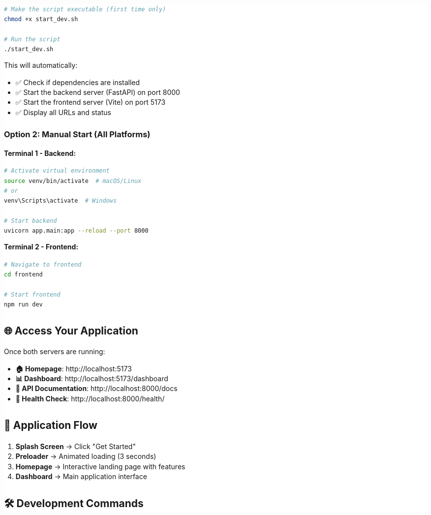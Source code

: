 ```bash
# Make the script executable (first time only)
chmod +x start_dev.sh

# Run the script
./start_dev.sh
```

This will automatically:
- ✅ Check if dependencies are installed
- ✅ Start the backend server (FastAPI) on port 8000
- ✅ Start the frontend server (Vite) on port 5173
- ✅ Display all URLs and status

### Option 2: Manual Start (All Platforms)

**Terminal 1 - Backend:**
```bash
# Activate virtual environment
source venv/bin/activate  # macOS/Linux
# or
venv\Scripts\activate  # Windows

# Start backend
uvicorn app.main:app --reload --port 8000
```

**Terminal 2 - Frontend:**
```bash
# Navigate to frontend
cd frontend

# Start frontend
npm run dev
```

## 🌐 Access Your Application

Once both servers are running:

- **🏠 Homepage**: http://localhost:5173
- **📊 Dashboard**: http://localhost:5173/dashboard
- **📄 API Documentation**: http://localhost:8000/docs
- **💚 Health Check**: http://localhost:8000/health/

## 🎨 Application Flow

1. **Splash Screen** → Click "Get Started"
2. **Preloader** → Animated loading (3 seconds)
3. **Homepage** → Interactive landing page with features
4. **Dashboard** → Main application interface

## 🛠️ Development Commands
